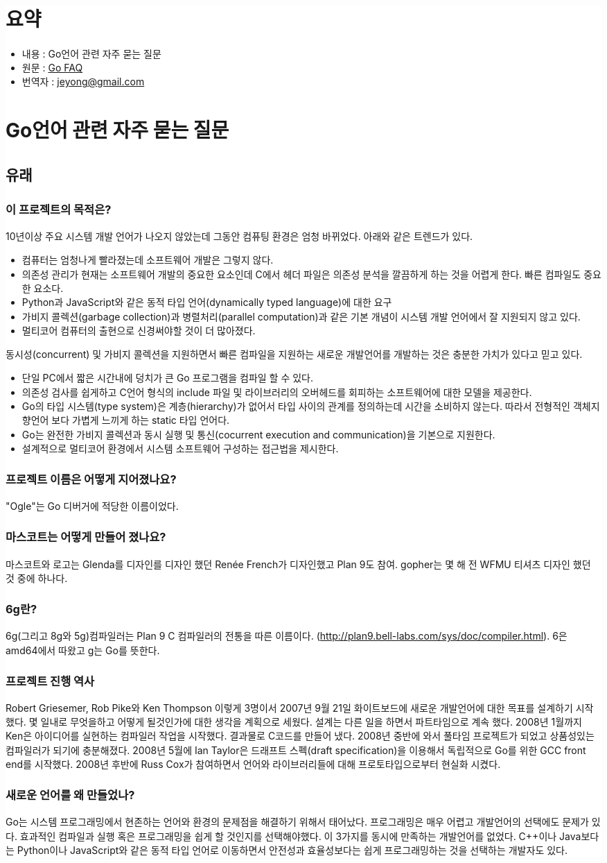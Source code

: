 # 요약 #
  * 내용 :  Go언어 관련 자주 묻는 질문
  * 원문 : [Go FAQ](http://golang.org/doc/go_faq.html)
  * 번역자 : jeyong@gmail.com




# Go언어 관련 자주 묻는 질문 #
## 유래 ##
### 이 프로젝트의 목적은? ###
10년이상 주요 시스템 개발 언어가 나오지 않았는데 그동안 컴퓨팅 환경은 엄청 바뀌었다. 아래와 같은 트렌드가 있다.
  * 컴퓨터는 엄청나게 빨라졌는데 소프트웨어 개발은 그렇지 않다.
  * 의존성 관리가 현재는 소프트웨어 개발의 중요한 요소인데 C에서 헤더 파일은 의존성 분석을 깔끔하게 하는 것을 어렵게 한다. 빠른 컴파일도 중요한 요소다.
  * Python과 JavaScript와 같은 동적 타입 언어(dynamically typed language)에 대한 요구
  * 가비지 콜렉션(garbage collection)과 병렬처리(parallel computation)과 같은 기본 개념이 시스템 개발 언어에서 잘 지원되지 않고 있다.
  * 멀티코어 컴퓨터의 출현으로 신경써야할 것이 더 많아졌다.

동시성(concurrent) 및 가비지 콜렉션을 지원하면서 빠른 컴파일을 지원하는 새로운 개발언어를 개발하는 것은 충분한 가치가 있다고 믿고 있다.
  * 단일 PC에서 짧은 시간내에 덩치가 큰 Go 프로그램을 컴파일 할 수 있다.
  * 의존성 검사를 쉽게하고 C언어 형식의 include 파일 및 라이브러리의 오버헤드를 회피하는 소프트웨어에 대한 모델을 제공한다.
  * Go의 타입 시스템(type system)은 계층(hierarchy)가 없어서 타입 사이의 관계를 정의하는데 시간을 소비하지 않는다. 따라서 전형적인 객체지향언어 보다 가볍게 느끼게 하는 static 타입 언어다.
  * Go는 완전한 가비지 콜렉션과 동시 실행 및 통신(cocurrent execution and communication)을 기본으로 지원한다.
  * 설계적으로 멀티코어 환경에서 시스템 소프트웨어 구성하는 접근법을 제시한다.

### 프로젝트 이름은 어떻게 지어졌나요? ###
"Ogle"는 Go 디버거에 적당한 이름이었다.
### 마스코트는 어떻게 만들어 졌나요? ###
마스코트와 로고는  Glenda를 디자인를 디자인 했던 Renée French가 디자인했고 Plan 9도 참여. gopher는 몇 해 전 WFMU 티셔츠 디자인 했던 것 중에 하나다.
### 6g란? ###
6g(그리고 8g와 5g)컴파일러는 Plan 9 C 컴파일러의 전통을 따른 이름이다. (http://plan9.bell-labs.com/sys/doc/compiler.html). 6은 amd64에서 따왔고 g는 Go를 뜻한다.
### 프로젝트 진행 역사 ###
Robert Griesemer, Rob Pike와 Ken Thompson 이렇게 3명이서 2007년 9월 21일 화이트보드에 새로운 개발언어에 대한 목표를 설계하기 시작했다. 몇 일내로 무엇을하고 어떻게 될것인가에 대한 생각을 계획으로 세웠다. 설계는 다른 일을 하면서 파트타임으로 계속 했다. 2008년 1월까지 Ken은 아이디어를 실현하는 컴파일러 작업을 시작했다. 결과물로 C코드를 만들어 냈다. 2008년 중반에 와서 풀타임 프로젝트가 되었고 상품성있는 컴파일러가 되기에 충분해졌다. 2008년 5월에 Ian Taylor은 드래프트 스펙(draft specification)을 이용해서 독립적으로 Go를 위한 GCC front end를 시작했다. 2008년 후반에 Russ Cox가 참여하면서 언어와 라이브러리들에 대해 프로토타입으로부터 현실화 시켰다.

### 새로운 언어를 왜 만들었나? ###
Go는 시스템 프로그래밍에서 현존하는 언어와 환경의 문제점을 해결하기 위해서 태어났다. 프로그래밍은 매우 어렵고 개발언어의 선택에도 문제가 있다. 효과적인 컴파일과 실행 혹은 프로그래밍을 쉽게 할 것인지를 선택해야했다. 이 3가지를 동시에 만족하는 개발언어를 없었다. C++이나 Java보다는 Python이나 JavaScript와 같은 동적 타입 언어로 이동하면서 안전성과 효율성보다는 쉽게 프로그래밍하는 것을 선택하는 개발자도 있다.
